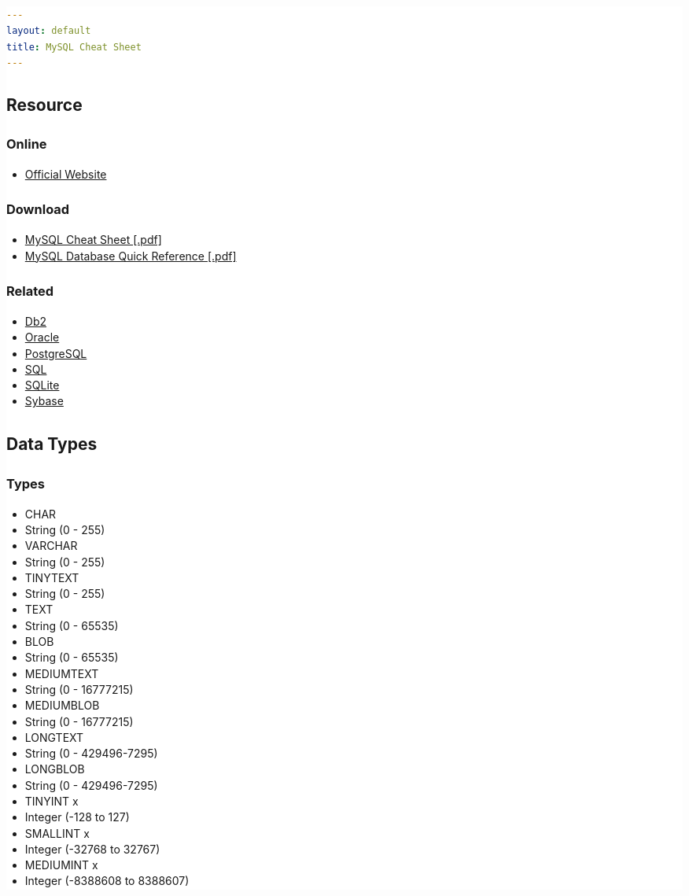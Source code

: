 ```yaml
---
layout: default
title: MySQL Cheat Sheet
---
```


<div class="content">
    <div class="board">
        <h2 class="board-title">Resource</h2>
        <div class="board-card">
            <h3 class="board-card-title">Online</h3>
            <ul>
                <li><a href="http://www.mysql.com/">Official Website</a></li>
            </ul>
        </div>
        <div class="board-card">
            <h3 class="board-card-title">Download</h3>
            <ul>
                <li><a href="/static/cs/mysql_cheat_sheet.pdf">MySQL Cheat Sheet [.pdf]</a></li>
                <li><a href="/static/cs/MySQL_QuickRef.pdf">MySQL Database Quick Reference [.pdf]</a></li>
            </ul>
        </div>
        <div class="board-card">
            <h3 class="board-card-title">Related</h3>
            <ul>
                <li><a href="/db2" title="Db2 Cheat Sheet">Db2</a></li>
                <li><a href="/oracle" title="Oracle Cheat Sheet">Oracle</a></li>
                <li><a href="/postgresql" title="PostgreSQL Cheat Sheet">PostgreSQL</a></li>
                <li><a href="/sql" title="SQL Cheat Sheet">SQL</a></li>
                <li><a href="/sqlite" title="SQLite Cheat Sheet">SQLite</a></li>
                <li><a href="/sybase" title="Sybase Cheat Sheet">Sybase</a></li>
            </ul>
        </div>
    </div>
    <div class="board">
        <h2 class="board-title">Data Types</h2>
        <div class="board-card">
            <h3 class="board-card-title">Types</h3>
            <ul>
                <li>CHAR</li>
                <li class="tip">String (0 - 255)</li>
                <li>VARCHAR</li>
                <li class="tip">String (0 - 255)</li>
                <li>TINYTEXT</li>
                <li class="tip">String (0 - 255)</li>
                <li>TEXT</li>
                <li class="tip">String (0 - 65535)</li>
                <li>BLOB</li>
                <li class="tip">String (0 - 65535)</li>
                <li>MEDIUMTEXT</li>
                <li class="tip">String (0 - 16777215)</li>
                <li>MEDIUMBLOB</li>
                <li class="tip">String (0 - 16777215)</li>
                <li>LONGTEXT</li>
                <li class="tip">String (0 - 429496-7295)</li>
                <li>LONGBLOB</li>
                <li class="tip">String (0 - 429496-7295)</li>
                <li>TINYINT x</li>
                <li class="tip">Integer (-128 to 127)</li>
                <li>SMALLINT x</li>
                <li class="tip">Integer (-32768 to 32767)</li>
                <li>MEDIUMINT x</li>
                <li class="tip">Integer (-8388608 to 8388607)</li>